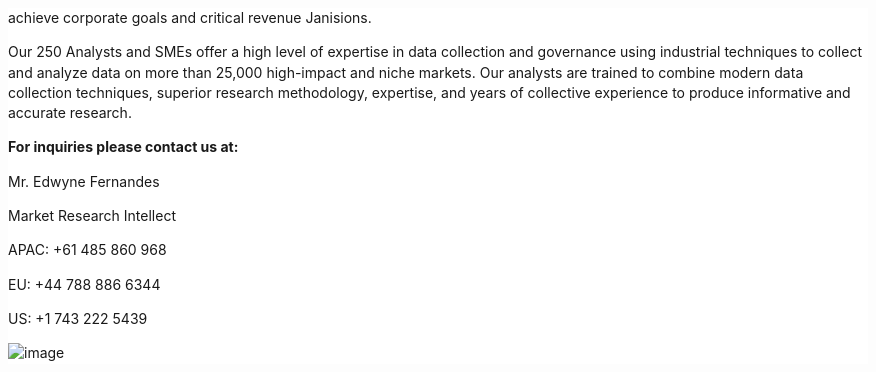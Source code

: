 achieve corporate goals and critical revenue Janisions.</p><p><span class="">Our 250 Analysts and SMEs offer a high level of expertise in data collection and governance using industrial techniques to collect and analyze data on more than 25,000 high-impact and niche markets. Our analysts are trained to combine modern data collection techniques, superior research methodology, expertise, and years of collective experience to produce informative and accurate research.</span></p><p><strong>For inquiries please contact us at:</strong></p><p>Mr. Edwyne Fernandes</p><p>Market Research Intellect</p><p>APAC: +61 485 860 968</p><p>EU: +44 788 886 6344</p><p>US: +1 743 222 5439</p>
![image](https://github.com/user-attachments/assets/0e39b3d9-95d5-421f-ba83-e0094345ef0d)
